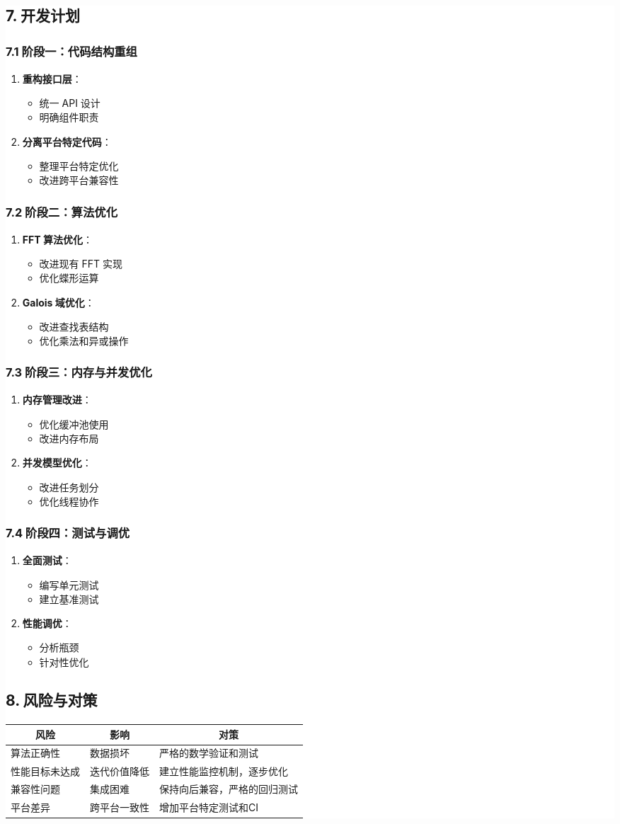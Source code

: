 ## 7. 开发计划

### 7.1 阶段一：代码结构重组

1. **重构接口层**：
   - 统一 API 设计
   - 明确组件职责

2. **分离平台特定代码**：
   - 整理平台特定优化
   - 改进跨平台兼容性

### 7.2 阶段二：算法优化

1. **FFT 算法优化**：
   - 改进现有 FFT 实现
   - 优化蝶形运算

2. **Galois 域优化**：
   - 改进查找表结构
   - 优化乘法和异或操作

### 7.3 阶段三：内存与并发优化

1. **内存管理改进**：
   - 优化缓冲池使用
   - 改进内存布局

2. **并发模型优化**：
   - 改进任务划分
   - 优化线程协作

### 7.4 阶段四：测试与调优

1. **全面测试**：
   - 编写单元测试
   - 建立基准测试

2. **性能调优**：
   - 分析瓶颈
   - 针对性优化

## 8. 风险与对策

| 风险 | 影响 | 对策 |
|------|------|------|
| 算法正确性 | 数据损坏 | 严格的数学验证和测试 |
| 性能目标未达成 | 迭代价值降低 | 建立性能监控机制，逐步优化 |
| 兼容性问题 | 集成困难 | 保持向后兼容，严格的回归测试 |
| 平台差异 | 跨平台一致性 | 增加平台特定测试和CI |
